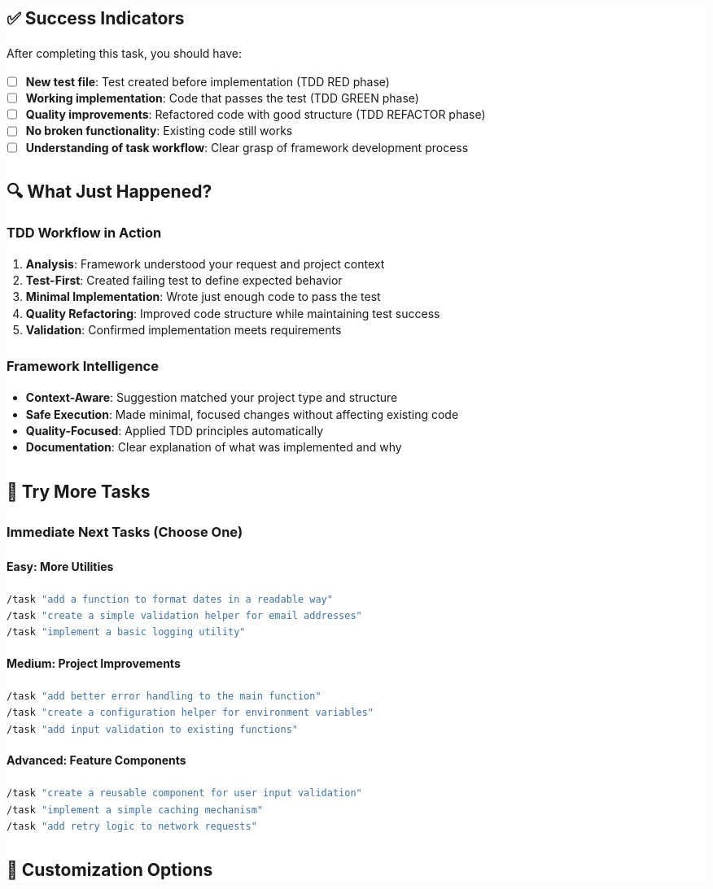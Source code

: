 ## ✅ Success Indicators

After completing this task, you should have:

- [ ] **New test file**: Test created before implementation (TDD RED phase)
- [ ] **Working implementation**: Code that passes the test (TDD GREEN phase)
- [ ] **Quality improvements**: Refactored code with good structure (TDD REFACTOR phase)
- [ ] **No broken functionality**: Existing code still works
- [ ] **Understanding of task workflow**: Clear grasp of framework development process

## 🔍 What Just Happened?

### TDD Workflow in Action
1. **Analysis**: Framework understood your request and project context
2. **Test-First**: Created failing test to define expected behavior
3. **Minimal Implementation**: Wrote just enough code to pass the test
4. **Quality Refactoring**: Improved code structure while maintaining test success
5. **Validation**: Confirmed implementation meets requirements

### Framework Intelligence
- **Context-Aware**: Suggestion matched your project type and structure
- **Safe Execution**: Made minimal, focused changes without affecting existing code
- **Quality-Focused**: Applied TDD principles automatically
- **Documentation**: Clear explanation of what was implemented and why

## 🚀 Try More Tasks

### Immediate Next Tasks (Choose One)

#### Easy: More Utilities
```bash
/task "add a function to format dates in a readable way"
/task "create a simple validation helper for email addresses"
/task "implement a basic logging utility"
```

#### Medium: Project Improvements
```bash
/task "add better error handling to the main function"
/task "create a configuration helper for environment variables"
/task "add input validation to existing functions"
```

#### Advanced: Feature Components
```bash
/task "create a reusable component for user input validation"
/task "implement a simple caching mechanism"
/task "add retry logic to network requests"
```

## 🔧 Customization Options
